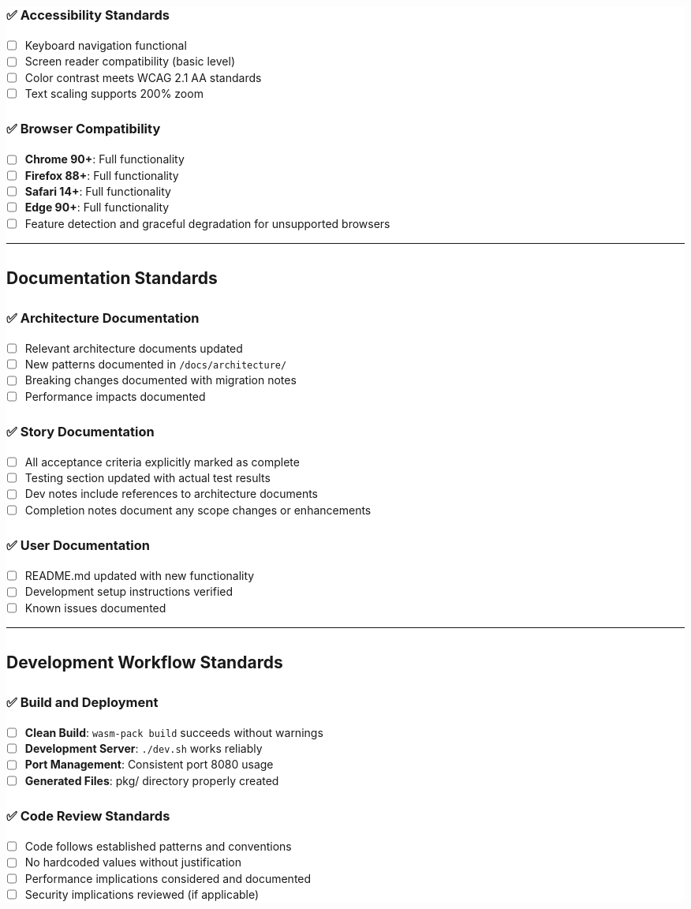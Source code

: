 ### ✅ **Accessibility Standards**
- [ ] Keyboard navigation functional
- [ ] Screen reader compatibility (basic level)
- [ ] Color contrast meets WCAG 2.1 AA standards
- [ ] Text scaling supports 200% zoom

### ✅ **Browser Compatibility**
- [ ] **Chrome 90+**: Full functionality
- [ ] **Firefox 88+**: Full functionality  
- [ ] **Safari 14+**: Full functionality
- [ ] **Edge 90+**: Full functionality
- [ ] Feature detection and graceful degradation for unsupported browsers

---

## Documentation Standards

### ✅ **Architecture Documentation**
- [ ] Relevant architecture documents updated
- [ ] New patterns documented in `/docs/architecture/`
- [ ] Breaking changes documented with migration notes
- [ ] Performance impacts documented

### ✅ **Story Documentation**
- [ ] All acceptance criteria explicitly marked as complete
- [ ] Testing section updated with actual test results
- [ ] Dev notes include references to architecture documents
- [ ] Completion notes document any scope changes or enhancements

### ✅ **User Documentation**
- [ ] README.md updated with new functionality
- [ ] Development setup instructions verified
- [ ] Known issues documented

---

## Development Workflow Standards

### ✅ **Build and Deployment**
- [ ] **Clean Build**: `wasm-pack build` succeeds without warnings
- [ ] **Development Server**: `./dev.sh` works reliably
- [ ] **Port Management**: Consistent port 8080 usage
- [ ] **Generated Files**: pkg/ directory properly created

### ✅ **Code Review Standards**
- [ ] Code follows established patterns and conventions
- [ ] No hardcoded values without justification
- [ ] Performance implications considered and documented
- [ ] Security implications reviewed (if applicable)
